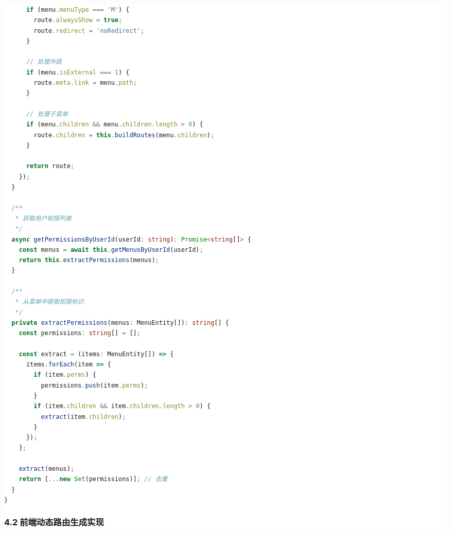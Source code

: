 ```typescript
      if (menu.menuType === 'M') {
        route.alwaysShow = true;
        route.redirect = 'noRedirect';
      }

      // 处理外链
      if (menu.isExternal === 1) {
        route.meta.link = menu.path;
      }

      // 处理子菜单
      if (menu.children && menu.children.length > 0) {
        route.children = this.buildRoutes(menu.children);
      }

      return route;
    });
  }

  /**
   * 获取用户权限列表
   */
  async getPermissionsByUserId(userId: string): Promise<string[]> {
    const menus = await this.getMenusByUserId(userId);
    return this.extractPermissions(menus);
  }

  /**
   * 从菜单中提取权限标识
   */
  private extractPermissions(menus: MenuEntity[]): string[] {
    const permissions: string[] = [];

    const extract = (items: MenuEntity[]) => {
      items.forEach(item => {
        if (item.perms) {
          permissions.push(item.perms);
        }
        if (item.children && item.children.length > 0) {
          extract(item.children);
        }
      });
    };

    extract(menus);
    return [...new Set(permissions)]; // 去重
  }
}
```

### 4.2 前端动态路由生成实现


  [key: string]: any;
